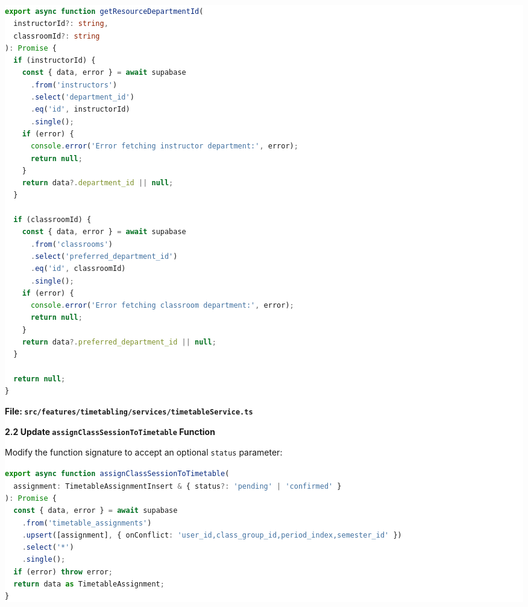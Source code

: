 ```typescript
export async function getResourceDepartmentId(
  instructorId?: string,
  classroomId?: string
): Promise {
  if (instructorId) {
    const { data, error } = await supabase
      .from('instructors')
      .select('department_id')
      .eq('id', instructorId)
      .single();
    if (error) {
      console.error('Error fetching instructor department:', error);
      return null;
    }
    return data?.department_id || null;
  }

  if (classroomId) {
    const { data, error } = await supabase
      .from('classrooms')
      .select('preferred_department_id')
      .eq('id', classroomId)
      .single();
    if (error) {
      console.error('Error fetching classroom department:', error);
      return null;
    }
    return data?.preferred_department_id || null;
  }

  return null;
}
```

**File: `src/features/timetabling/services/timetableService.ts`**

**2.2 Update `assignClassSessionToTimetable` Function**

Modify the function signature to accept an optional `status` parameter:

```typescript
export async function assignClassSessionToTimetable(
  assignment: TimetableAssignmentInsert & { status?: 'pending' | 'confirmed' }
): Promise {
  const { data, error } = await supabase
    .from('timetable_assignments')
    .upsert([assignment], { onConflict: 'user_id,class_group_id,period_index,semester_id' })
    .select('*')
    .single();
  if (error) throw error;
  return data as TimetableAssignment;
}
```
